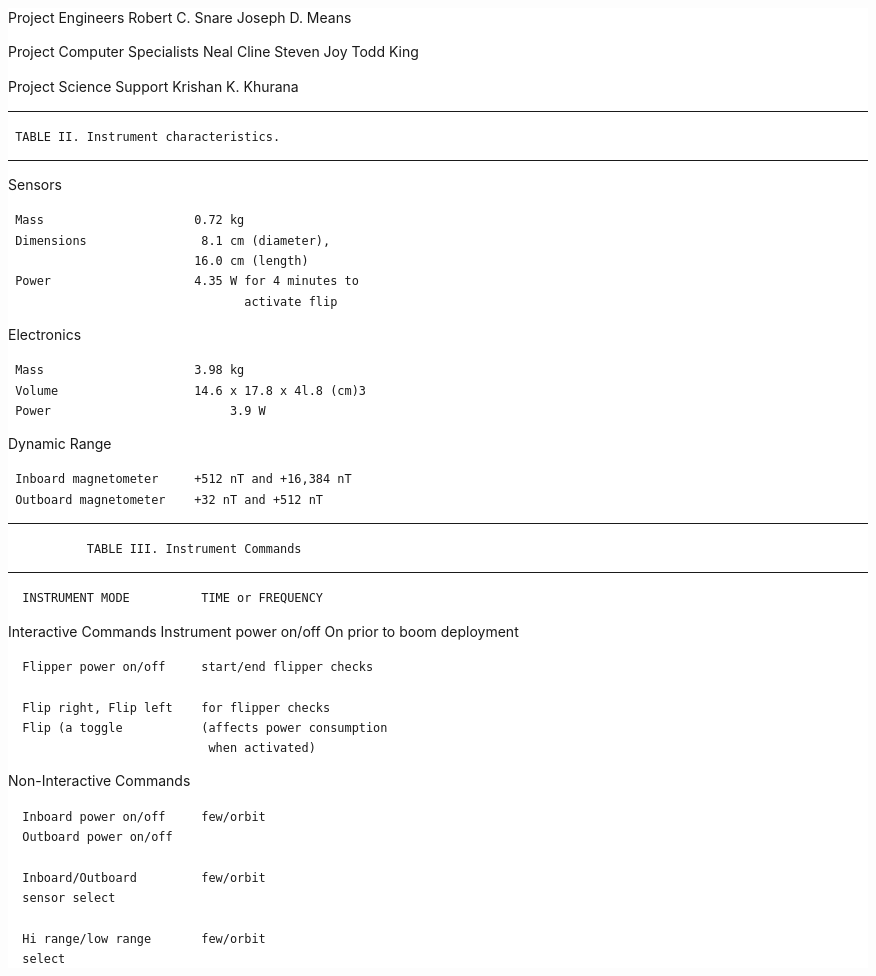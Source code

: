 Project Engineers                   Robert C. Snare
                                    Joseph D. Means
 
Project Computer Specialists        Neal Cline
                                    Steven Joy
                                    Todd King
 
Project Science Support             Krishan K. Khurana
 
____________________________________________________________
     TABLE II. Instrument characteristics.
____________________________________________________________
 
Sensors
 
     Mass                     0.72 kg
     Dimensions                8.1 cm (diameter),
                              16.0 cm (length)
     Power                    4.35 W for 4 minutes to
                                     activate flip
 
Electronics
 
     Mass                     3.98 kg
     Volume                   14.6 x 17.8 x 4l.8 (cm)3
     Power                         3.9 W
 
Dynamic Range
 
     Inboard magnetometer     +512 nT and +16,384 nT
     Outboard magnetometer    +32 nT and +512 nT
 
____________________________________________________________
               TABLE III. Instrument Commands
____________________________________________________________
 
 
      INSTRUMENT MODE          TIME or FREQUENCY
 
Interactive Commands
      Instrument power on/off  On prior to boom deployment
 
      Flipper power on/off     start/end flipper checks
 
      Flip right, Flip left    for flipper checks
      Flip (a toggle           (affects power consumption
                                when activated)
 
Non-Interactive Commands
 
      Inboard power on/off     few/orbit
      Outboard power on/off
 
      Inboard/Outboard         few/orbit
      sensor select
 
      Hi range/low range       few/orbit
      select
 